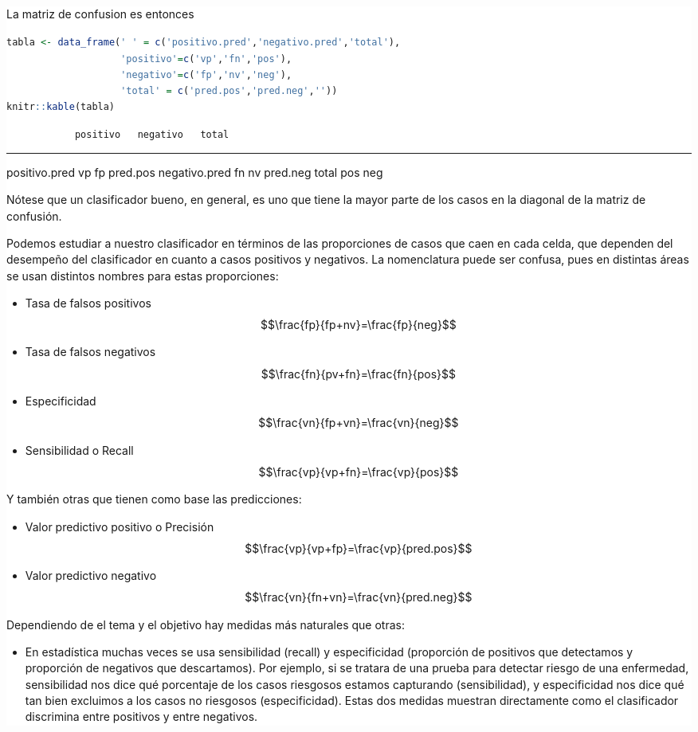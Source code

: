 La matriz de confusion es entonces



```r
tabla <- data_frame(' ' = c('positivo.pred','negativo.pred','total'),
                    'positivo'=c('vp','fn','pos'),
                    'negativo'=c('fp','nv','neg'),
                    'total' = c('pred.pos','pred.neg',''))
knitr::kable(tabla)
```

                positivo   negativo   total    
--------------  ---------  ---------  ---------
positivo.pred   vp         fp         pred.pos 
negativo.pred   fn         nv         pred.neg 
total           pos        neg                 



Nótese que un clasificador bueno, en general, es uno
que tiene la mayor parte de los casos en la diagonal de la matriz
de confusión.

Podemos estudiar a nuestro clasificador en términos de las proporciones de casos que caen en cada celda, que dependen del desempeño del clasificador en cuanto a casos positivos y negativos. La nomenclatura puede ser
confusa, pues en distintas áreas se usan distintos nombres para estas proporciones:

- Tasa de falsos positivos
$$\frac{fp}{fp+nv}=\frac{fp}{neg}$$

- Tasa de falsos negativos
$$\frac{fn}{pv+fn}=\frac{fn}{pos}$$

- Especificidad
$$\frac{vn}{fp+vn}=\frac{vn}{neg}$$

- Sensibilidad o Recall
$$\frac{vp}{vp+fn}=\frac{vp}{pos}$$ 


Y también otras que tienen como base las predicciones:

- Valor predictivo positivo o Precisión
$$\frac{vp}{vp+fp}=\frac{vp}{pred.pos}$$

- Valor predictivo negativo
$$\frac{vn}{fn+vn}=\frac{vn}{pred.neg}$$


Dependiendo de el tema y el objetivo hay medidas más naturales que otras:

- En estadística muchas veces se usa sensibilidad (recall) y especificidad (proporción de positivos que detectamos y proporción de negativos que descartamos). Por ejemplo, si se tratara
de una prueba para detectar riesgo de una enfermedad, sensibilidad nos dice qué 
porcentaje de los casos riesgosos estamos capturando (sensibilidad), y especificidad nos dice qué tan bien excluimos a los casos no riesgosos (especificidad). Estas dos medidas muestran
directamente como el clasificador discrimina entre positivos y entre negativos.
